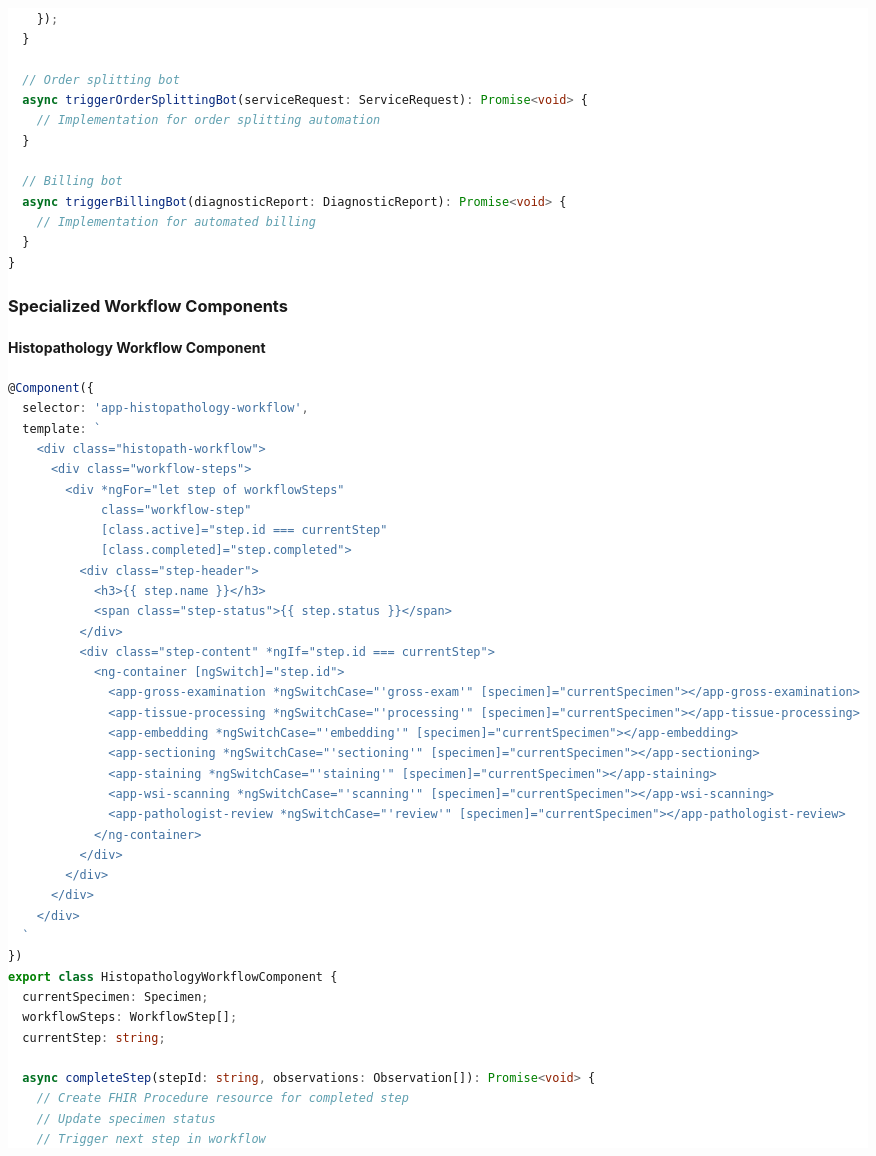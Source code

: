 ```typescript
    });
  }
  
  // Order splitting bot
  async triggerOrderSplittingBot(serviceRequest: ServiceRequest): Promise<void> {
    // Implementation for order splitting automation
  }
  
  // Billing bot
  async triggerBillingBot(diagnosticReport: DiagnosticReport): Promise<void> {
    // Implementation for automated billing
  }
}
```

### Specialized Workflow Components

#### Histopathology Workflow Component
```typescript
@Component({
  selector: 'app-histopathology-workflow',
  template: `
    <div class="histopath-workflow">
      <div class="workflow-steps">
        <div *ngFor="let step of workflowSteps" 
             class="workflow-step" 
             [class.active]="step.id === currentStep"
             [class.completed]="step.completed">
          <div class="step-header">
            <h3>{{ step.name }}</h3>
            <span class="step-status">{{ step.status }}</span>
          </div>
          <div class="step-content" *ngIf="step.id === currentStep">
            <ng-container [ngSwitch]="step.id">
              <app-gross-examination *ngSwitchCase="'gross-exam'" [specimen]="currentSpecimen"></app-gross-examination>
              <app-tissue-processing *ngSwitchCase="'processing'" [specimen]="currentSpecimen"></app-tissue-processing>
              <app-embedding *ngSwitchCase="'embedding'" [specimen]="currentSpecimen"></app-embedding>
              <app-sectioning *ngSwitchCase="'sectioning'" [specimen]="currentSpecimen"></app-sectioning>
              <app-staining *ngSwitchCase="'staining'" [specimen]="currentSpecimen"></app-staining>
              <app-wsi-scanning *ngSwitchCase="'scanning'" [specimen]="currentSpecimen"></app-wsi-scanning>
              <app-pathologist-review *ngSwitchCase="'review'" [specimen]="currentSpecimen"></app-pathologist-review>
            </ng-container>
          </div>
        </div>
      </div>
    </div>
  `
})
export class HistopathologyWorkflowComponent {
  currentSpecimen: Specimen;
  workflowSteps: WorkflowStep[];
  currentStep: string;
  
  async completeStep(stepId: string, observations: Observation[]): Promise<void> {
    // Create FHIR Procedure resource for completed step
    // Update specimen status
    // Trigger next step in workflow
```